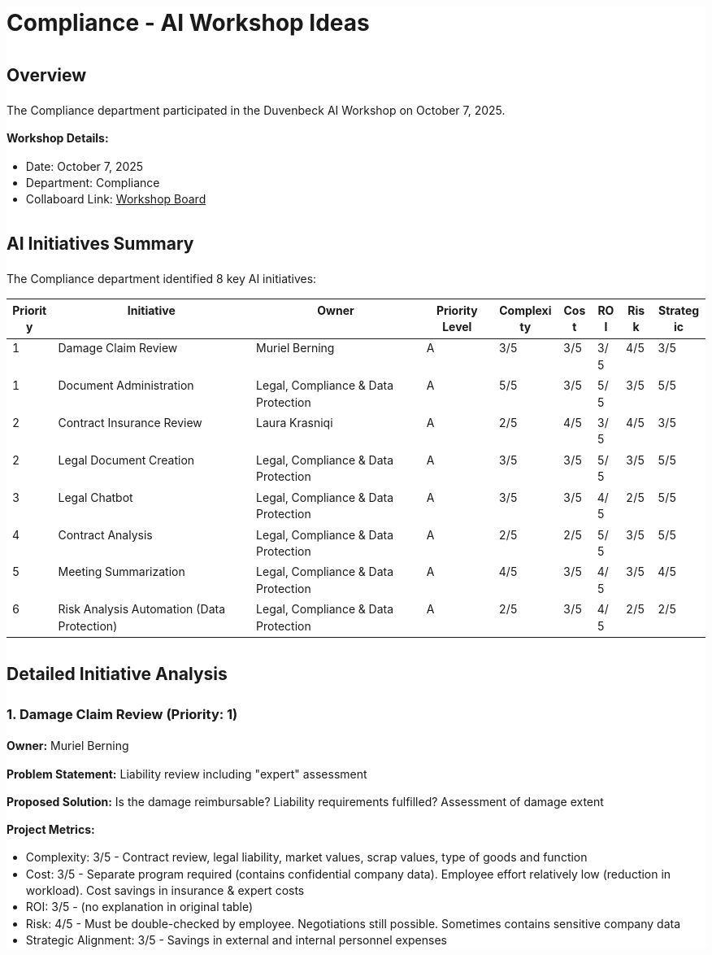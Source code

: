 # Compliance - AI Workshop Ideas

## Overview

The Compliance department participated in the Duvenbeck AI Workshop on October 7, 2025.

**Workshop Details:**

- Date: October 7, 2025
- Department: Compliance
- Collaboard Link: [Workshop Board](https://web.collaboard.app/share/3P6tjXJczckl3ecL-pXBFw)

## AI Initiatives Summary

The Compliance department identified 8 key AI initiatives:

| Priority | Initiative | Owner | Priority Level | Complexity | Cost | ROI | Risk | Strategic |
|----------|------------|--------|----------------|------------|------|-----|------|-----------|
| 1 | Damage Claim Review | Muriel Berning | A | 3/5 | 3/5 | 3/5 | 4/5 | 3/5 |
| 1 | Document Administration | Legal, Compliance & Data Protection | A | 5/5 | 3/5 | 5/5 | 3/5 | 5/5 |
| 2 | Contract Insurance Review | Laura Krasniqi | A | 2/5 | 4/5 | 3/5 | 4/5 | 3/5 |
| 2 | Legal Document Creation | Legal, Compliance & Data Protection | A | 3/5 | 3/5 | 5/5 | 3/5 | 5/5 |
| 3 | Legal Chatbot | Legal, Compliance & Data Protection | A | 3/5 | 3/5 | 4/5 | 2/5 | 5/5 |
| 4 | Contract Analysis | Legal, Compliance & Data Protection | A | 2/5 | 2/5 | 5/5 | 3/5 | 5/5 |
| 5 | Meeting Summarization | Legal, Compliance & Data Protection | A | 4/5 | 3/5 | 4/5 | 3/5 | 4/5 |
| 6 | Risk Analysis Automation (Data Protection) | Legal, Compliance & Data Protection | A | 2/5 | 3/5 | 4/5 | 2/5 | 2/5 |

## Detailed Initiative Analysis

### 1. Damage Claim Review (Priority: 1)
**Owner:** Muriel Berning

**Problem Statement:**
Liability review including "expert" assessment

**Proposed Solution:**
Is the damage reimbursable? Liability requirements fulfilled? Assessment of damage extent

**Project Metrics:**

- Complexity: 3/5 - Contract review, legal liability, market values, scrap values, type of goods and function
- Cost: 3/5 - Separate program required (contains confidential company data). Employee effort relatively low (reduction in workload). Cost savings in insurance & expert costs
- ROI: 3/5 - (no explanation in original table)
- Risk: 4/5 - Must be double-checked by employee. Negotiations still possible. Sometimes contains sensitive company data
- Strategic Alignment: 3/5 - Savings in external and internal personnel expenses

